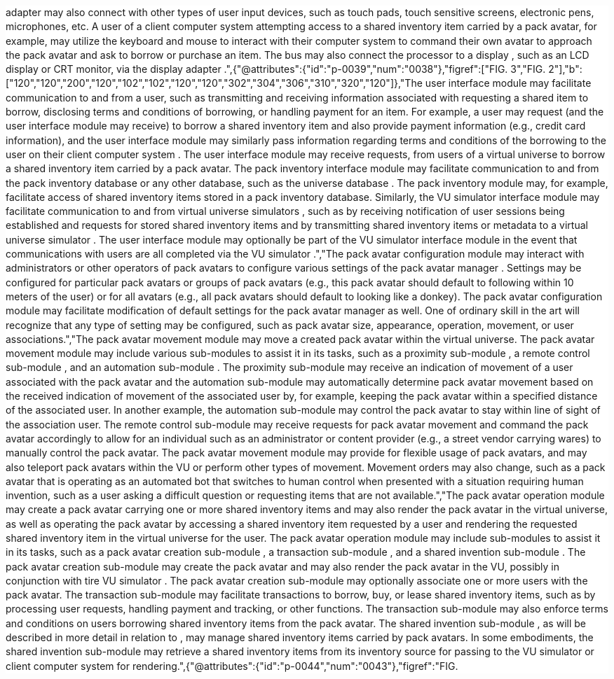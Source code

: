 adapter  may also connect with other types of user input devices, such as touch pads, touch sensitive screens, electronic pens, microphones, etc. A user of a client computer system  attempting access to a shared inventory item carried by a pack avatar, for example, may utilize the keyboard  and mouse  to interact with their computer system to command their own avatar to approach the pack avatar and ask to borrow or purchase an item. The bus  may also connect the processor  to a display , such as an LCD display or CRT monitor, via the display adapter .",{"@attributes":{"id":"p-0039","num":"0038"},"figref":["FIG. 3","FIG. 2"],"b":["120","120","200","120","102","102","120","120","302","304","306","310","320","120"]},"The user interface module  may facilitate communication to and from a user, such as transmitting and receiving information associated with requesting a shared item to borrow, disclosing terms and conditions of borrowing, or handling payment for an item. For example, a user may request (and the user interface module  may receive) to borrow a shared inventory item and also provide payment information (e.g., credit card information), and the user interface module  may similarly pass information regarding terms and conditions of the borrowing to the user on their client computer system . The user interface module  may receive requests, from users of a virtual universe to borrow a shared inventory item carried by a pack avatar. The pack inventory interface module  may facilitate communication to and from the pack inventory database  or any other database, such as the universe database . The pack inventory module  may, for example, facilitate access of shared inventory items stored in a pack inventory database. Similarly, the VU simulator interface module  may facilitate communication to and from virtual universe simulators , such as by receiving notification of user sessions being established and requests for stored shared inventory items and by transmitting shared inventory items or metadata to a virtual universe simulator . The user interface module  may optionally be part of the VU simulator interface module  in the event that communications with users are all completed via the VU simulator .","The pack avatar configuration module  may interact with administrators or other operators of pack avatars to configure various settings of the pack avatar manager . Settings may be configured for particular pack avatars or groups of pack avatars (e.g., this pack avatar should default to following within 10 meters of the user) or for all avatars (e.g., all pack avatars should default to looking like a donkey). The pack avatar configuration module  may facilitate modification of default settings for the pack avatar manager  as well. One of ordinary skill in the art will recognize that any type of setting may be configured, such as pack avatar size, appearance, operation, movement, or user associations.","The pack avatar movement module  may move a created pack avatar within the virtual universe. The pack avatar movement module  may include various sub-modules to assist it in its tasks, such as a proximity sub-module , a remote control sub-module , and an automation sub-module . The proximity sub-module  may receive an indication of movement of a user associated with the pack avatar and the automation sub-module  may automatically determine pack avatar movement based on the received indication of movement of the associated user by, for example, keeping the pack avatar within a specified distance of the associated user. In another example, the automation sub-module  may control the pack avatar to stay within line of sight of the association user. The remote control sub-module  may receive requests for pack avatar movement and command the pack avatar accordingly to allow for an individual such as an administrator or content provider (e.g., a street vendor carrying wares) to manually control the pack avatar. The pack avatar movement module  may provide for flexible usage of pack avatars, and may also teleport pack avatars within the VU or perform other types of movement. Movement orders may also change, such as a pack avatar that is operating as an automated bot that switches to human control when presented with a situation requiring human invention, such as a user asking a difficult question or requesting items that are not available.","The pack avatar operation module  may create a pack avatar carrying one or more shared inventory items and may also render the pack avatar in the virtual universe, as well as operating the pack avatar by accessing a shared inventory item requested by a user and rendering the requested shared inventory item in the virtual universe for the user. The pack avatar operation module  may include sub-modules to assist it in its tasks, such as a pack avatar creation sub-module , a transaction sub-module , and a shared invention sub-module . The pack avatar creation sub-module  may create the pack avatar and may also render the pack avatar in the VU, possibly in conjunction with tire VU simulator . The pack avatar creation sub-module  may optionally associate one or more users with the pack avatar. The transaction sub-module  may facilitate transactions to borrow, buy, or lease shared inventory items, such as by processing user requests, handling payment and tracking, or other functions. The transaction sub-module  may also enforce terms and conditions on users borrowing shared inventory items from the pack avatar. The shared invention sub-module , as will be described in more detail in relation to , may manage shared inventory items carried by pack avatars. In some embodiments, the shared invention sub-module  may retrieve a shared inventory items from its inventory source for passing to the VU simulator  or client computer system  for rendering.",{"@attributes":{"id":"p-0044","num":"0043"},"figref":"FIG.